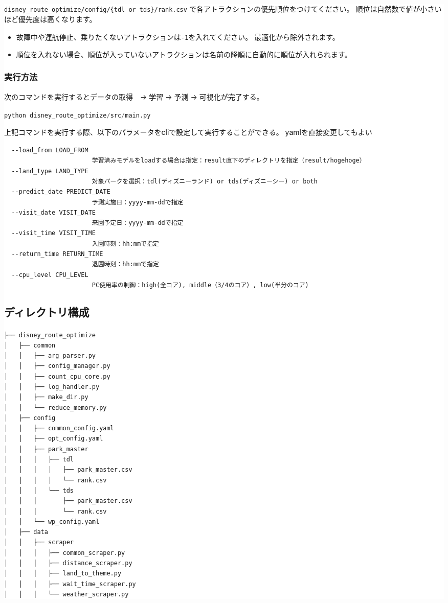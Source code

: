 `disney_route_optimize/config/{tdl or tds}/rank.csv`
で各アトラクションの優先順位をつけてください。
順位は自然数で値が小さいほど優先度は高くなります。

* 故障中や運航停止、乗りたくないアトラクションは`-1`を入れてください。
最適化から除外されます。

* 順位を入れない場合、順位が入っていないアトラクションは名前の降順に自動的に順位が入れられます。


### 実行方法


次のコマンドを実行するとデータの取得　-> 学習 -> 予測 -> 可視化が完了する。
```python
python disney_route_optimize/src/main.py
```

上記コマンドを実行する際、以下のパラメータをcliで設定して実行することができる。
yamlを直接変更してもよい
```
  --load_from LOAD_FROM
                        学習済みモデルをloadする場合は指定：result直下のディレクトリを指定（result/hogehoge）
  --land_type LAND_TYPE
                        対象パークを選択：tdl(ディズニーランド) or tds(ディズニーシー) or both
  --predict_date PREDICT_DATE
                        予測実施日：yyyy-mm-ddで指定
  --visit_date VISIT_DATE
                        来園予定日：yyyy-mm-ddで指定
  --visit_time VISIT_TIME
                        入園時刻：hh:mmで指定
  --return_time RETURN_TIME
                        退園時刻：hh:mmで指定
  --cpu_level CPU_LEVEL
                        PC使用率の制御：high(全コア), middle（3/4のコア）, low(半分のコア)
```


## ディレクトリ構成

```
├── disney_route_optimize
│   ├── common
│   │   ├── arg_parser.py
│   │   ├── config_manager.py
│   │   ├── count_cpu_core.py
│   │   ├── log_handler.py
│   │   ├── make_dir.py
│   │   └── reduce_memory.py
│   ├── config
│   │   ├── common_config.yaml
│   │   ├── opt_config.yaml
│   │   ├── park_master
│   │   │   ├── tdl
│   │   │   │   ├── park_master.csv
│   │   │   │   └── rank.csv
│   │   │   └── tds
│   │   │       ├── park_master.csv
│   │   │       └── rank.csv
│   │   └── wp_config.yaml
│   ├── data
│   │   ├── scraper
│   │   │   ├── common_scraper.py
│   │   │   ├── distance_scraper.py
│   │   │   ├── land_to_theme.py
│   │   │   ├── wait_time_scraper.py
│   │   │   └── weather_scraper.py
```